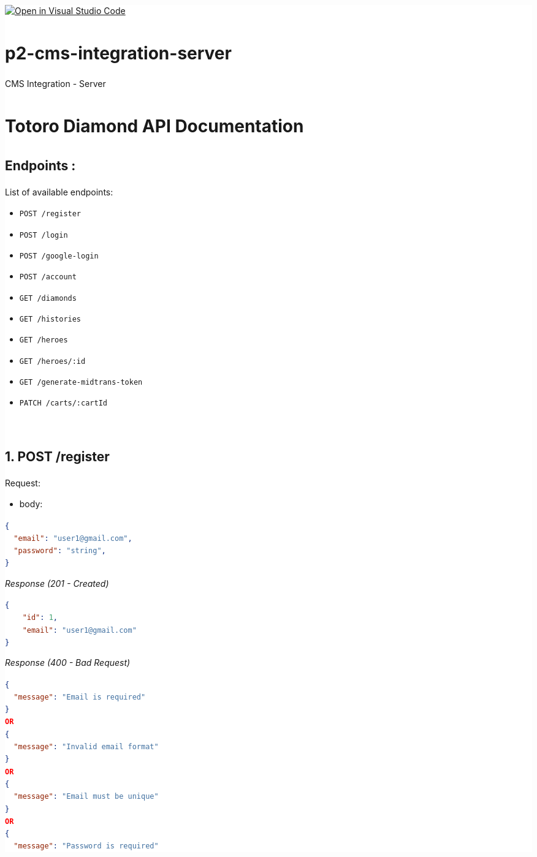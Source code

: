 [![Open in Visual Studio Code](https://classroom.github.com/assets/open-in-vscode-718a45dd9cf7e7f842a935f5ebbe5719a5e09af4491e668f4dbf3b35d5cca122.svg)](https://classroom.github.com/online_ide?assignment_repo_id=11436707&assignment_repo_type=AssignmentRepo)
# p2-cms-integration-server
CMS Integration - Server

# Totoro Diamond API Documentation

## Endpoints :

List of available endpoints:

- `POST /register`
- `POST /login`
- `POST /google-login`
- `POST /account`

- `GET /diamonds`
- `GET /histories`
- `GET /heroes`
- `GET /heroes/:id`
- `GET /generate-midtrans-token`
- `PATCH /carts/:cartId`

&nbsp;

## 1. POST /register

Request:

- body:

```json
{
  "email": "user1@gmail.com",
  "password": "string",
}
```

_Response (201 - Created)_

```json
{
    "id": 1,
    "email": "user1@gmail.com"
}
```

_Response (400 - Bad Request)_

```json
{
  "message": "Email is required"
}
OR
{
  "message": "Invalid email format"
}
OR
{
  "message": "Email must be unique"
}
OR
{
  "message": "Password is required"
```